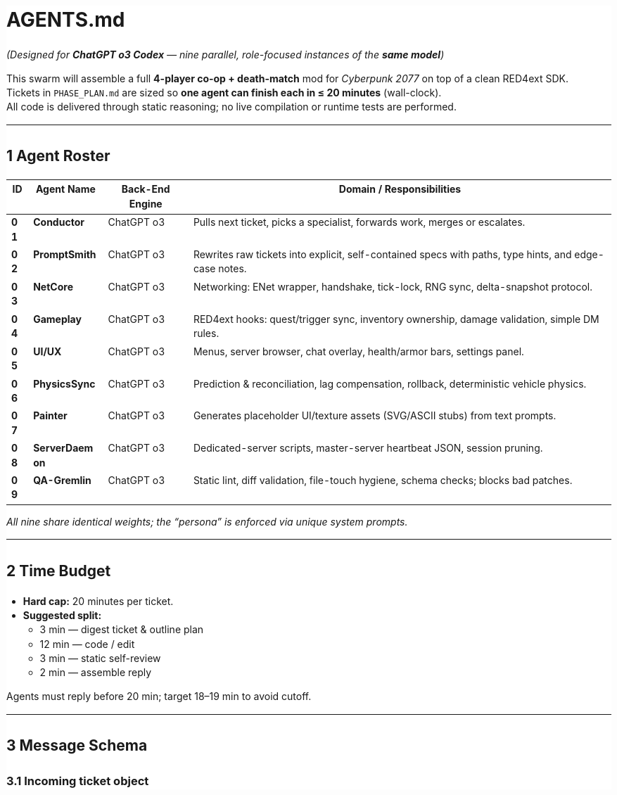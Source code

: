 # AGENTS.md  
*(Designed for **ChatGPT o3 Codex** — nine parallel, role-focused instances of the **same model**)*
  
This swarm will assemble a full **4-player co-op + death-match** mod for *Cyberpunk 2077* on top of a clean RED4ext SDK.  
Tickets in `PHASE_PLAN.md` are sized so **one agent can finish each in ≤ 20 minutes** (wall-clock).  
All code is delivered through static reasoning; no live compilation or runtime tests are performed.

---

## 1 Agent Roster

| ID     | Agent Name        | Back-End Engine | Domain / Responsibilities                                                                             |
|--------|-------------------|-----------------|-------------------------------------------------------------------------------------------------------|
| **01** | **Conductor**     | ChatGPT o3      | Pulls next ticket, picks a specialist, forwards work, merges or escalates.                            |
| **02** | **PromptSmith**   | ChatGPT o3      | Rewrites raw tickets into explicit, self-contained specs with paths, type hints, and edge-case notes. |
| **03** | **NetCore**       | ChatGPT o3      | Networking: ENet wrapper, handshake, tick-lock, RNG sync, delta-snapshot protocol.                    |
| **04** | **Gameplay**      | ChatGPT o3      | RED4ext hooks: quest/trigger sync, inventory ownership, damage validation, simple DM rules.           |
| **05** | **UI/UX**         | ChatGPT o3      | Menus, server browser, chat overlay, health/armor bars, settings panel.                               |
| **06** | **PhysicsSync**   | ChatGPT o3      | Prediction & reconciliation, lag compensation, rollback, deterministic vehicle physics.               |
| **07** | **Painter**       | ChatGPT o3      | Generates placeholder UI/texture assets (SVG/ASCII stubs) from text prompts.                          |
| **08** | **ServerDaemon**  | ChatGPT o3      | Dedicated-server scripts, master-server heartbeat JSON, session pruning.                              |
| **09** | **QA-Gremlin**    | ChatGPT o3      | Static lint, diff validation, file-touch hygiene, schema checks; blocks bad patches.                  |

*All nine share identical weights; the “persona” is enforced via unique system prompts.*

---

## 2 Time Budget

* **Hard cap:** 20 minutes per ticket.  
* **Suggested split:**  
  * 3 min — digest ticket & outline plan  
  * 12 min — code / edit  
  * 3 min — static self-review  
  * 2 min — assemble reply  

Agents must reply before 20 min; target 18–19 min to avoid cutoff.

---

## 3 Message Schema

### 3.1 Incoming ticket object
